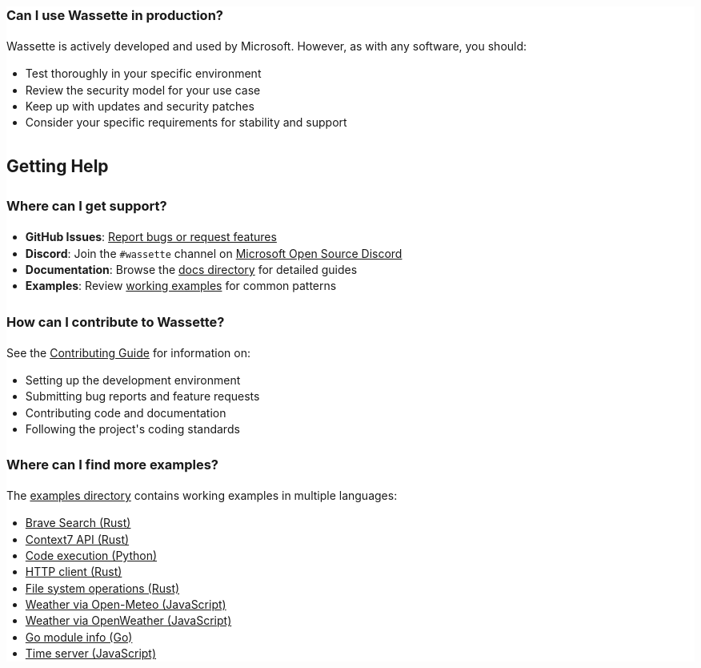### Can I use Wassette in production?

Wassette is actively developed and used by Microsoft. However, as with any software, you should:
- Test thoroughly in your specific environment
- Review the security model for your use case
- Keep up with updates and security patches
- Consider your specific requirements for stability and support

## Getting Help

### Where can I get support?

- **GitHub Issues**: [Report bugs or request features](https://github.com/microsoft/wassette/issues)
- **Discord**: Join the `#wassette` channel on [Microsoft Open Source Discord](https://discord.gg/microsoft-open-source)
- **Documentation**: Browse the [docs directory](https://github.com/microsoft/wassette/tree/main/docs) for detailed guides
- **Examples**: Review [working examples](https://github.com/microsoft/wassette/tree/main/examples) for common patterns

### How can I contribute to Wassette?

See the [Contributing Guide](https://github.com/microsoft/wassette/blob/main/CONTRIBUTING.md) for information on:
- Setting up the development environment
- Submitting bug reports and feature requests
- Contributing code and documentation
- Following the project's coding standards

### Where can I find more examples?

The [examples directory](https://github.com/microsoft/wassette/tree/main/examples) contains working examples in multiple languages:
- [Brave Search (Rust)](https://github.com/microsoft/wassette/tree/main/examples/brave-search-rs)
- [Context7 API (Rust)](https://github.com/microsoft/wassette/tree/main/examples/context7-rs)
- [Code execution (Python)](https://github.com/microsoft/wassette/tree/main/examples/eval-py)
- [HTTP client (Rust)](https://github.com/microsoft/wassette/tree/main/examples/fetch-rs)
- [File system operations (Rust)](https://github.com/microsoft/wassette/tree/main/examples/filesystem-rs)
- [Weather via Open-Meteo (JavaScript)](https://github.com/microsoft/wassette/tree/main/examples/get-open-meteo-weather-js)
- [Weather via OpenWeather (JavaScript)](https://github.com/microsoft/wassette/tree/main/examples/get-weather-js)
- [Go module info (Go)](https://github.com/microsoft/wassette/tree/main/examples/gomodule-go)
- [Time server (JavaScript)](https://github.com/microsoft/wassette/tree/main/examples/time-server-js)
